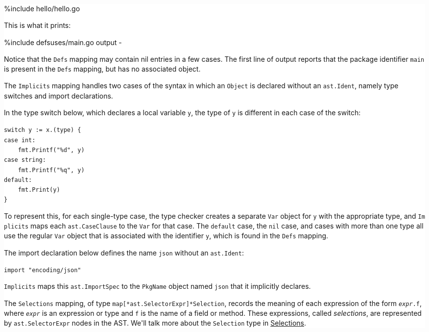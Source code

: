 %include hello/hello.go


This is what it prints:


%include defsuses/main.go output -


Notice that the `Defs` mapping may contain nil entries in a few
cases.
The first line of output reports that the package identifier
`main` is present in the `Defs` mapping, but has no
associated object.



The `Implicits` mapping handles two cases of the syntax in
which an `Object` is declared without an `ast.Ident`, namely type
switches and import declarations.

In the type switch below, which declares a local variable `y`,
the type of `y` is different in each case of the switch:


	switch y := x.(type) {
	case int:
		fmt.Printf("%d", y)
	case string:
		fmt.Printf("%q", y)
	default:
		fmt.Print(y)
	}


To represent this, for each single-type case, the type checker creates
a separate `Var` object for `y` with the appropriate type,
and `Implicits` maps each `ast.CaseClause` to the `Var`
for that case.
The `default` case, the `nil` case, and cases with more than one
type all use the regular `Var` object that is associated with the
identifier `y`, which is found in the `Defs` mapping.



The import declaration below defines the name `json` without an
`ast.Ident`:


	import "encoding/json"


`Implicits` maps this `ast.ImportSpec` to the `PkgName`
object named `json` that it implicitly declares.



The `Selections` mapping, of type
`map[*ast.SelectorExpr]*Selection`, records the meaning of each
expression of the form _`expr`_`.f`, where _`expr`_ is
an expression or type and `f` is the name of a field or method.
These expressions, called _selections_, are represented by
`ast.SelectorExpr` nodes in the AST.
We'll talk more about the `Selection` type in [Selections](#selections).
